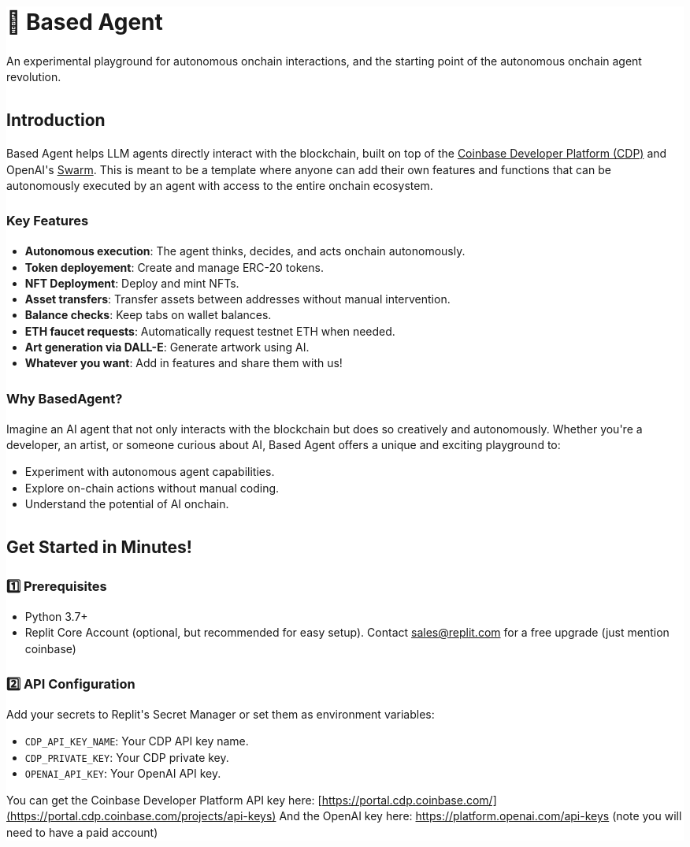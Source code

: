 # 🔵 Based Agent

An experimental playground for autonomous onchain interactions, and the starting point of the autonomous onchain agent revolution. 

## Introduction

Based Agent helps LLM agents directly interact with the blockchain, built on top of the [Coinbase Developer Platform (CDP)](https://cdp.coinbase.com/) and OpenAI's [Swarm](https://github.com/openai/swarm). This is meant to be a template where anyone can add their own features and functions that can be autonomously executed by an agent with access to the entire onchain ecosystem.

### Key Features

- **Autonomous execution**: The agent thinks, decides, and acts onchain autonomously.
- **Token deployement**: Create and manage ERC-20 tokens.
- **NFT Deployment**: Deploy and mint NFTs. 
- **Asset transfers**: Transfer assets between addresses without manual intervention.
- **Balance checks**: Keep tabs on wallet balances.
- **ETH faucet requests**: Automatically request testnet ETH when needed.
- **Art generation via DALL-E**: Generate artwork using AI.
- **Whatever you want**: Add in features and share them with us!

### Why BasedAgent?

Imagine an AI agent that not only interacts with the blockchain but does so creatively and autonomously. Whether you're a developer, an artist, or someone curious about AI, Based Agent offers a unique and exciting playground to:

- Experiment with autonomous agent capabilities.
- Explore on-chain actions without manual coding.
- Understand the potential of AI onchain.

## Get Started in Minutes!

### 1️⃣ Prerequisites
- Python 3.7+
- Replit Core Account (optional, but recommended for easy setup).  Contact sales@replit.com for a free upgrade (just mention coinbase)

### 2️⃣ API Configuration
Add your secrets to Replit's Secret Manager or set them as environment variables:
- `CDP_API_KEY_NAME`: Your CDP API key name.
- `CDP_PRIVATE_KEY`: Your CDP private key.
- `OPENAI_API_KEY`: Your OpenAI API key.

You can get the Coinbase Developer Platform API key here: [https://portal.cdp.coinbase.com/](https://portal.cdp.coinbase.com/projects/api-keys)
And the OpenAI key here: https://platform.openai.com/api-keys (note you will need to have a paid account)
